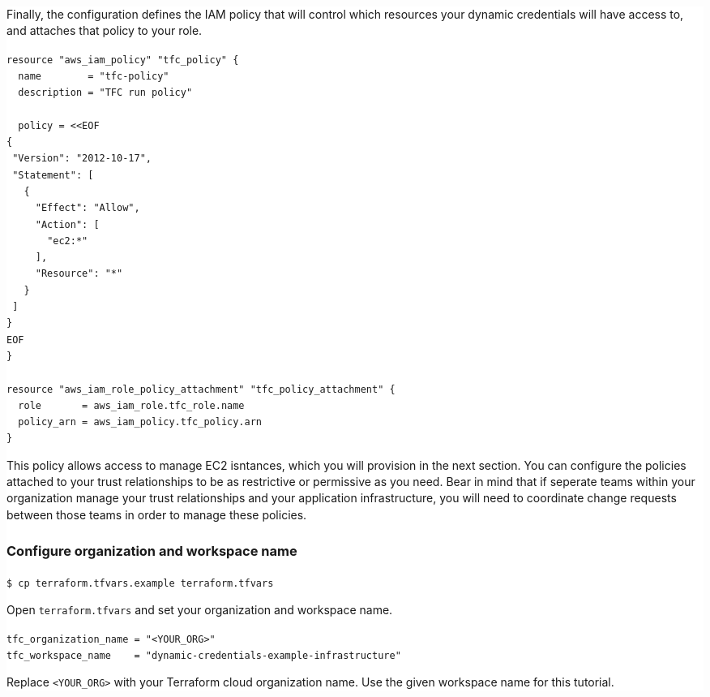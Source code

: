 Finally, the configuration defines the IAM policy that will control which
resources your dynamic credentials will have access to, and attaches that policy
to your role.

<CodeBlockConfig filename="main.tf" hideClipboard>

```hcl
resource "aws_iam_policy" "tfc_policy" {
  name        = "tfc-policy"
  description = "TFC run policy"

  policy = <<EOF
{
 "Version": "2012-10-17",
 "Statement": [
   {
     "Effect": "Allow",
     "Action": [
       "ec2:*"
     ],
     "Resource": "*"
   }
 ]
}
EOF
}

resource "aws_iam_role_policy_attachment" "tfc_policy_attachment" {
  role       = aws_iam_role.tfc_role.name
  policy_arn = aws_iam_policy.tfc_policy.arn
}
```

</CodeBlockConfig>

This policy allows access to manage EC2 isntances, which you will provision in
the next section. You can configure the policies attached to your trust
relationships to be as restrictive or permissive as you need. Bear in mind that
if seperate teams within your organization manage your trust relationships and
your application infrastructure, you will need to coordinate change requests
between those teams in order to manage these policies.

### Configure organization and workspace name

```sh
$ cp terraform.tfvars.example terraform.tfvars
```

Open `terraform.tfvars` and set your organization and workspace name.

```hcl
tfc_organization_name = "<YOUR_ORG>"
tfc_workspace_name    = "dynamic-credentials-example-infrastructure"
```

Replace `<YOUR_ORG>` with your Terraform cloud organization name. Use the given workspace name for this tutorial.
